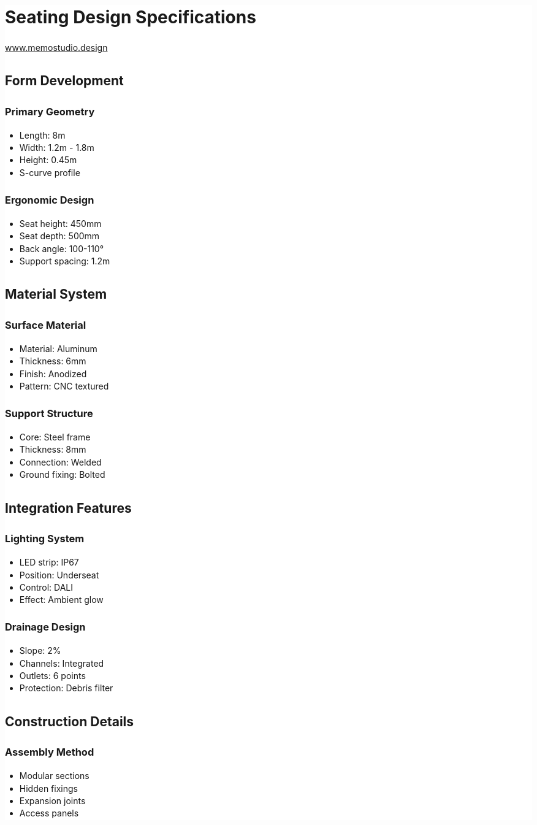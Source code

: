 # Seating Design Specifications
www.memostudio.design

## Form Development
### Primary Geometry
- Length: 8m
- Width: 1.2m - 1.8m
- Height: 0.45m
- S-curve profile

### Ergonomic Design
- Seat height: 450mm
- Seat depth: 500mm
- Back angle: 100-110°
- Support spacing: 1.2m

## Material System
### Surface Material
- Material: Aluminum
- Thickness: 6mm
- Finish: Anodized
- Pattern: CNC textured

### Support Structure
- Core: Steel frame
- Thickness: 8mm
- Connection: Welded
- Ground fixing: Bolted

## Integration Features
### Lighting System
- LED strip: IP67
- Position: Underseat
- Control: DALI
- Effect: Ambient glow

### Drainage Design
- Slope: 2%
- Channels: Integrated
- Outlets: 6 points
- Protection: Debris filter

## Construction Details
### Assembly Method
- Modular sections
- Hidden fixings
- Expansion joints
- Access panels
